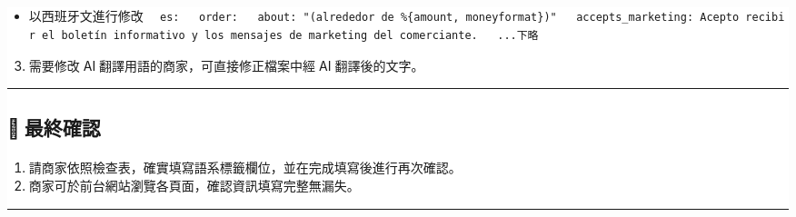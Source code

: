 * 以西班牙文進行修改 `  
es:  
order:  
about: "(alrededor de %{amount, moneyformat})"  
accepts_marketing: Acepto recibir el boletín informativo y los mensajes de
marketing del comerciante.  
...下略 `



3. 需要修改 AI 翻譯用語的商家，可直接修正檔案中經 AI 翻譯後的文字。


* * *

## 📌 最終確認



1. 請商家依照檢查表，確實填寫語系標籤欄位，並在完成填寫後進行再次確認。
2. 商家可於前台網站瀏覽各頁面，確認資訊填寫完整無漏失。

* * *

